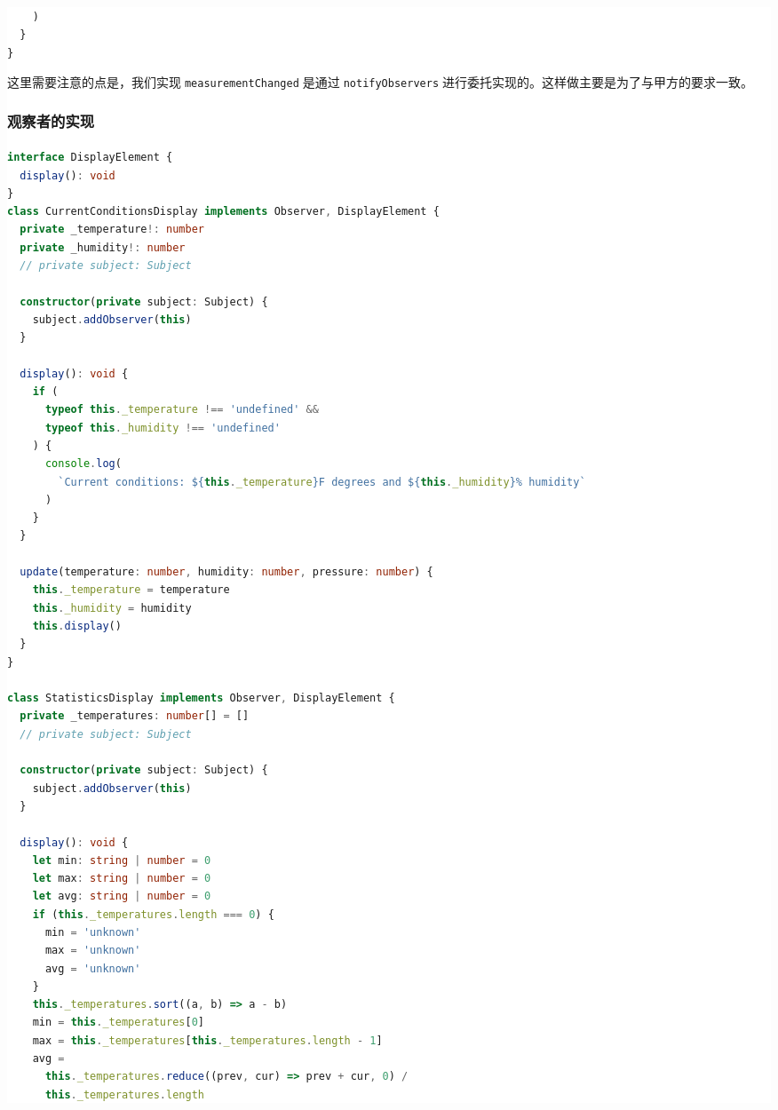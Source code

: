 ```typescript
    )
  }
}
```

这里需要注意的点是，我们实现 `measurementChanged` 是通过 `notifyObservers` 进行委托实现的。这样做主要是为了与甲方的要求一致。

### 观察者的实现

```typescript
interface DisplayElement {
  display(): void
}
class CurrentConditionsDisplay implements Observer, DisplayElement {
  private _temperature!: number
  private _humidity!: number
  // private subject: Subject

  constructor(private subject: Subject) {
    subject.addObserver(this)
  }

  display(): void {
    if (
      typeof this._temperature !== 'undefined' &&
      typeof this._humidity !== 'undefined'
    ) {
      console.log(
        `Current conditions: ${this._temperature}F degrees and ${this._humidity}% humidity`
      )
    }
  }

  update(temperature: number, humidity: number, pressure: number) {
    this._temperature = temperature
    this._humidity = humidity
    this.display()
  }
}

class StatisticsDisplay implements Observer, DisplayElement {
  private _temperatures: number[] = []
  // private subject: Subject

  constructor(private subject: Subject) {
    subject.addObserver(this)
  }

  display(): void {
    let min: string | number = 0
    let max: string | number = 0
    let avg: string | number = 0
    if (this._temperatures.length === 0) {
      min = 'unknown'
      max = 'unknown'
      avg = 'unknown'
    }
    this._temperatures.sort((a, b) => a - b)
    min = this._temperatures[0]
    max = this._temperatures[this._temperatures.length - 1]
    avg =
      this._temperatures.reduce((prev, cur) => prev + cur, 0) /
      this._temperatures.length

```